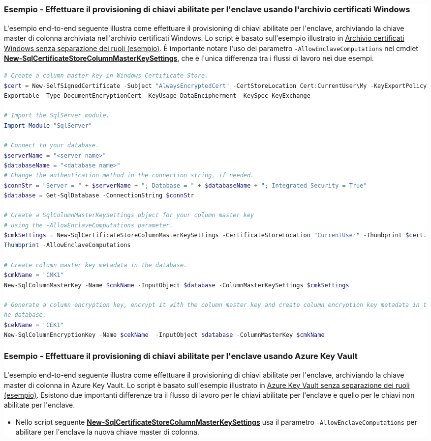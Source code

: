 ### <a name="example---provision-enclave-enabled-keys-using-windows-certificate-store"></a>Esempio - Effettuare il provisioning di chiavi abilitate per l'enclave usando l'archivio certificati Windows
L'esempio end-to-end seguente illustra come effettuare il provisioning di chiavi abilitate per l'enclave, archiviando la chiave master di colonna archiviata nell'archivio certificati Windows. Lo script è basato sull'esempio illustrato in [Archivio certificati Windows senza separazione dei ruoli (esempio)](configure-always-encrypted-keys-using-powershell.md#windows-certificate-store-without-role-separation-example). È importante notare l'uso del parametro `-AllowEnclaveComputations` nel cmdlet [**New-SqlCertificateStoreColumnMasterKeySettings**](https://docs.microsoft.com/powershell/module/sqlserver/new-sqlcertificatestorecolumnmasterkeysettings), che è l'unica differenza tra i flussi di lavoro nei due esempi.

```powershell
# Create a column master key in Windows Certificate Store.
$cert = New-SelfSignedCertificate -Subject "AlwaysEncryptedCert" -CertStoreLocation Cert:CurrentUser\My -KeyExportPolicy Exportable -Type DocumentEncryptionCert -KeyUsage DataEncipherment -KeySpec KeyExchange

# Import the SqlServer module.
Import-Module "SqlServer"

# Connect to your database.
$serverName = "<server name>"
$databaseName = "<database name>"
# Change the authentication method in the connection string, if needed.
$connStr = "Server = " + $serverName + "; Database = " + $databaseName + "; Integrated Security = True"
$database = Get-SqlDatabase -ConnectionString $connStr

# Create a SqlColumnMasterKeySettings object for your column master key
# using the -AllowEnclaveComputations parameter.
$cmkSettings = New-SqlCertificateStoreColumnMasterKeySettings -CertificateStoreLocation "CurrentUser" -Thumbprint $cert.Thumbprint -AllowEnclaveComputations

# Create column master key metadata in the database.
$cmkName = "CMK1"
New-SqlColumnMasterKey -Name $cmkName -InputObject $database -ColumnMasterKeySettings $cmkSettings

# Generate a column encryption key, encrypt it with the column master key and create column encryption key metadata in the database. 
$cekName = "CEK1"
New-SqlColumnEncryptionKey -Name $cekName  -InputObject $database -ColumnMasterKey $cmkName
```

### <a name="example---provision-enclave-enabled-keys-using-azure-key-vault"></a>Esempio - Effettuare il provisioning di chiavi abilitate per l'enclave usando Azure Key Vault
L'esempio end-to-end seguente illustra come effettuare il provisioning di chiavi abilitate per l'enclave, archiviando la chiave master di colonna in Azure Key Vault. Lo script è basato sull'esempio illustrato in [Azure Key Vault senza separazione dei ruoli (esempio)](configure-always-encrypted-keys-using-powershell.md#azure-key-vault-without-role-separation-example). Esistono due importanti differenze tra il flusso di lavoro per le chiavi abilitate per l'enclave e quello per le chiavi non abilitate per l'enclave. 
- Nello script seguente [**New-SqlCertificateStoreColumnMasterKeySettings**](https://docs.microsoft.com/powershell/module/sqlserver/new-sqlcertificatestorecolumnmasterkeysettings) usa il parametro `-AllowEnclaveComputations` per abilitare per l'enclave la nuova chiave master di colonna. 